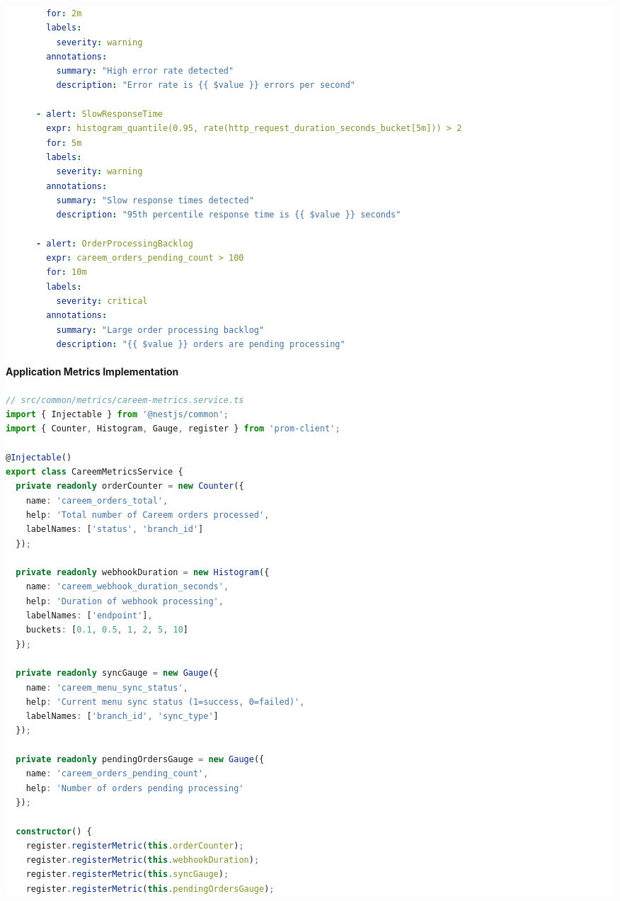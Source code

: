 ```yaml
        for: 2m
        labels:
          severity: warning
        annotations:
          summary: "High error rate detected"
          description: "Error rate is {{ $value }} errors per second"

      - alert: SlowResponseTime
        expr: histogram_quantile(0.95, rate(http_request_duration_seconds_bucket[5m])) > 2
        for: 5m
        labels:
          severity: warning
        annotations:
          summary: "Slow response times detected"
          description: "95th percentile response time is {{ $value }} seconds"

      - alert: OrderProcessingBacklog
        expr: careem_orders_pending_count > 100
        for: 10m
        labels:
          severity: critical
        annotations:
          summary: "Large order processing backlog"
          description: "{{ $value }} orders are pending processing"
```

#### **Application Metrics Implementation**

```typescript
// src/common/metrics/careem-metrics.service.ts
import { Injectable } from '@nestjs/common';
import { Counter, Histogram, Gauge, register } from 'prom-client';

@Injectable()
export class CareemMetricsService {
  private readonly orderCounter = new Counter({
    name: 'careem_orders_total',
    help: 'Total number of Careem orders processed',
    labelNames: ['status', 'branch_id']
  });

  private readonly webhookDuration = new Histogram({
    name: 'careem_webhook_duration_seconds',
    help: 'Duration of webhook processing',
    labelNames: ['endpoint'],
    buckets: [0.1, 0.5, 1, 2, 5, 10]
  });

  private readonly syncGauge = new Gauge({
    name: 'careem_menu_sync_status',
    help: 'Current menu sync status (1=success, 0=failed)',
    labelNames: ['branch_id', 'sync_type']
  });

  private readonly pendingOrdersGauge = new Gauge({
    name: 'careem_orders_pending_count',
    help: 'Number of orders pending processing'
  });

  constructor() {
    register.registerMetric(this.orderCounter);
    register.registerMetric(this.webhookDuration);
    register.registerMetric(this.syncGauge);
    register.registerMetric(this.pendingOrdersGauge);
```